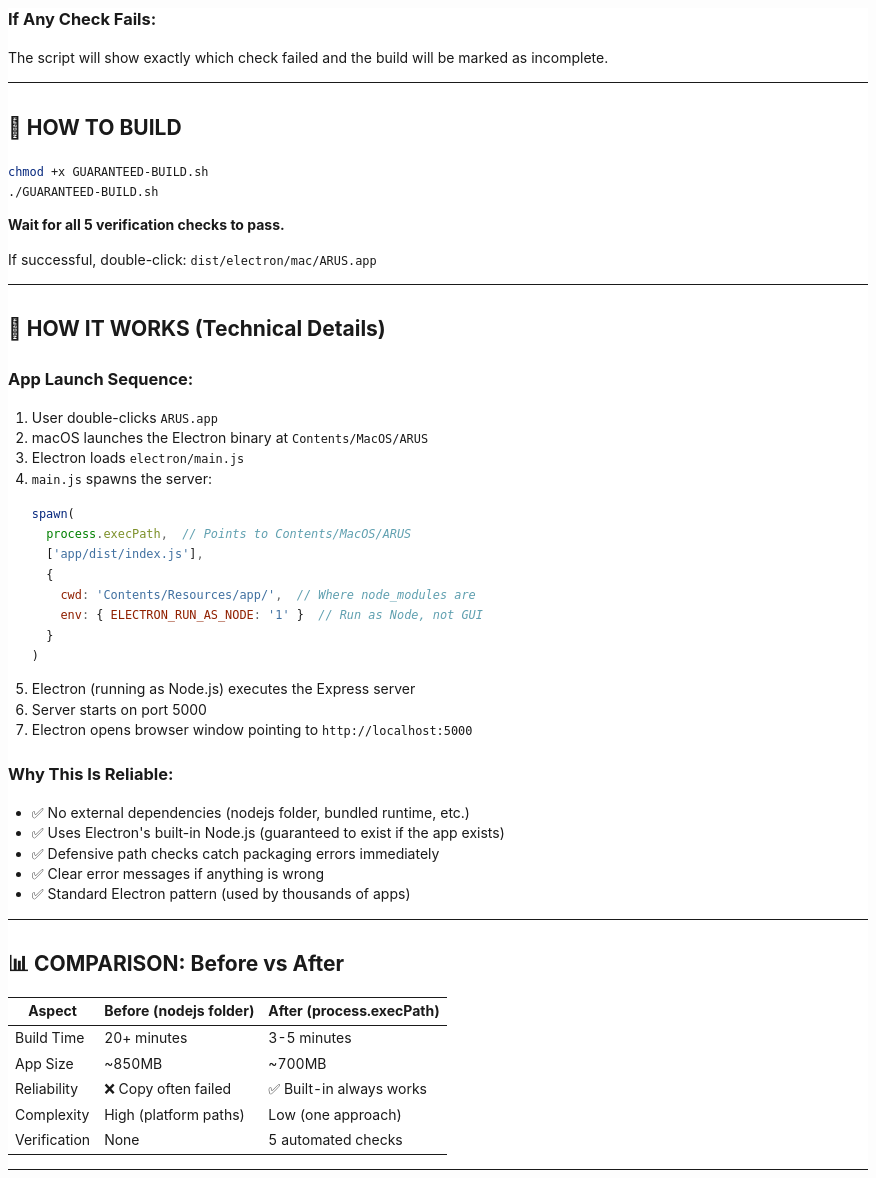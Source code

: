 ### If Any Check Fails:
The script will show exactly which check failed and the build will be marked as incomplete.

---

## 🚀 HOW TO BUILD

```bash
chmod +x GUARANTEED-BUILD.sh
./GUARANTEED-BUILD.sh
```

**Wait for all 5 verification checks to pass.**

If successful, double-click: `dist/electron/mac/ARUS.app`

---

## 🔧 HOW IT WORKS (Technical Details)

### App Launch Sequence:
1. User double-clicks `ARUS.app`
2. macOS launches the Electron binary at `Contents/MacOS/ARUS`
3. Electron loads `electron/main.js`
4. `main.js` spawns the server:
   ```javascript
   spawn(
     process.execPath,  // Points to Contents/MacOS/ARUS
     ['app/dist/index.js'],
     {
       cwd: 'Contents/Resources/app/',  // Where node_modules are
       env: { ELECTRON_RUN_AS_NODE: '1' }  // Run as Node, not GUI
     }
   )
   ```
5. Electron (running as Node.js) executes the Express server
6. Server starts on port 5000
7. Electron opens browser window pointing to `http://localhost:5000`

### Why This Is Reliable:
- ✅ No external dependencies (nodejs folder, bundled runtime, etc.)
- ✅ Uses Electron's built-in Node.js (guaranteed to exist if the app exists)
- ✅ Defensive path checks catch packaging errors immediately
- ✅ Clear error messages if anything is wrong
- ✅ Standard Electron pattern (used by thousands of apps)

---

## 📊 COMPARISON: Before vs After

| Aspect | Before (nodejs folder) | After (process.execPath) |
|--------|----------------------|--------------------------|
| Build Time | 20+ minutes | 3-5 minutes |
| App Size | ~850MB | ~700MB |
| Reliability | ❌ Copy often failed | ✅ Built-in always works |
| Complexity | High (platform paths) | Low (one approach) |
| Verification | None | 5 automated checks |

---